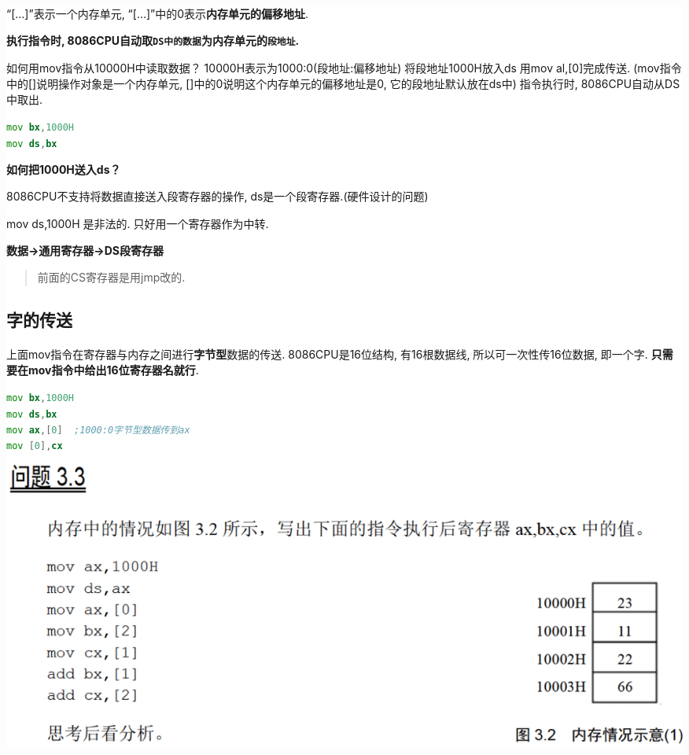 “[…]”表示一个内存单元,  “[…]”中的0表示**内存单元的偏移地址**.

**执行指令时, 8086CPU自动取`DS中的数据`为内存单元的`段地址`.**

如何用mov指令从10000H中读取数据？
10000H表示为1000:0(段地址:偏移地址)
将段地址1000H放入ds
用mov al,[0]完成传送. (mov指令中的[]说明操作对象是一个内存单元, []中的0说明这个内存单元的偏移地址是0, 它的段地址默认放在ds中) 指令执行时, 8086CPU自动从DS中取出.

```asm
mov bx,1000H
mov ds,bx
```
**如何把1000H送入ds？**

8086CPU不支持将数据直接送入段寄存器的操作, ds是一个段寄存器.(硬件设计的问题)

mov ds,1000H 是非法的. 只好用一个寄存器作为中转.

**数据→通用寄存器→DS段寄存器**

> 前面的CS寄存器是用jmp改的.

## 字的传送

上面mov指令在寄存器与内存之间进行**字节型**数据的传送.  8086CPU是16位结构, 有16根数据线, 所以可一次性传16位数据, 即一个字. **只需要在mov指令中给出16位寄存器名就行**.

```asm
mov bx,1000H
mov ds,bx
mov ax,[0]  ;1000:0字节型数据传到ax
mov [0],cx
```

![1671701070457](Asm_lang.assets/1671701070457.png)
